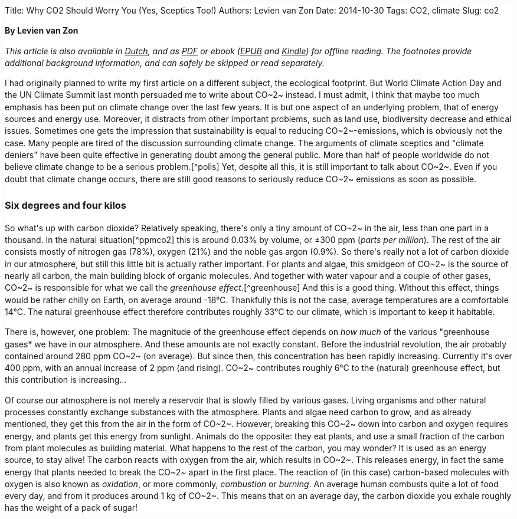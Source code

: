 Title: Why CO2 Should Worry You (Yes, Sceptics Too!)
Authors: Levien van Zon
Date: 2014-10-30
Tags: CO2, climate
Slug: co2

**By Levien van Zon**

*This article is also available in [Dutch](http://sustainsubstance.org/nl/co2.html), and as [PDF]({static}/offline/sustainsubstance-20141030-why_co2_should_worry_you.pdf) or ebook ([EPUB]({static}/offline/sustainsubstance-20141030-why_co2_should_worry_you.epub) and [Kindle]({static}/offline/sustainsubstance-20141030-why_co2_should_worry_you.azw3)) for offline reading. The footnotes provide additional background information, and can safely be skipped or read separately.*

I had originally planned to write my first article on a different subject, the ecological footprint. But World Climate Action Day and the UN Climate Summit last month persuaded me to write about CO~2~ instead. I must admit, I think that maybe too much emphasis has been put on climate change over the last few years. It is but one aspect of an underlying problem, that of energy sources and energy use. Moreover, it distracts from other important problems, such as land use, biodiversity decrease and ethical issues. Sometimes one gets the impression that sustainability is equal to reducing CO~2~-emissions, which is obviously not the case.
Many people are tired of the discussion surrounding climate change. The arguments of climate sceptics and "climate deniers" have been quite effective in generating doubt among the general public. More than half of people worldwide do not believe climate change to be a serious problem.[^polls] Yet, despite all this, it is still important to talk about CO~2~. Even if you doubt that climate change occurs, there are still good reasons to seriously reduce CO~2~ emissions as soon as possible. 


### Six degrees and four kilos

So what's up with carbon dioxide? Relatively speaking, there's only a tiny amount of CO~2~ in the air, less than one part in a thousand. In the natural situation[^ppmco2] this is around 0.03% by volume, or ±300 ppm (*parts per million*). The rest of the air consists mostly of nitrogen gas (78%), oxygen (21%) and the noble gas argon (0.9%). So there's really not a lot of carbon dioxide in our atmosphere, but still this little bit is actually rather important. For plants and algae, this smidgeon of CO~2~ is the source of nearly all carbon, the main building block of organic molecules. And together with water vapour and a couple of other gases, CO~2~ is responsible for what we call the *greenhouse effect*.[^greenhouse] And this is a good thing. Without this effect, things would be rather chilly on Earth, on average around -18°C. Thankfully this is not the case, average temperatures are a comfortable 14°C. The natural greenhouse effect therefore contributes roughly 33°C to our climate, which is important to keep it habitable.

There is, however, one problem: The magnitude of the greenhouse effect depends on *how much* of the various "greenhouse gases* we have in our atmosphere. And these amounts are not exactly constant. Before the industrial revolution, the air probably contained around 280 ppm CO~2~ (on average). But since then, this concentration has been rapidly increasing. Currently it's over 400 ppm, with an annual increase of 2 ppm (and rising). CO~2~ contributes roughly 6°C to the (natural) greenhouse effect, but this contribution is increasing...

Of course our atmosphere is not merely a reservoir that is slowly filled by various gases. Living organisms and other natural processes constantly exchange substances with the atmosphere. Plants and algae need carbon to grow, and as already mentioned, they get this from the air in the form of CO~2~. However, breaking this CO~2~ down into carbon and oxygen requires energy, and plants get this energy from sunlight. Animals do the opposite: they eat plants, and use a small fraction of the carbon from plant molecules as building material. What happens to the rest of the carbon, you may wonder? It is used as an energy source, to stay alive! The carbon reacts with oxygen from the air, which results in CO~2~. This releases energy, in fact the same energy that plants needed to break the CO~2~ apart in the first place. The reaction of (in this case) carbon-based molecules with oxygen is also known as *oxidation*, or more commonly, *combustion* or *burning*. An average human combusts quite a lot of food every day, and from it produces around 1 kg of CO~2~. This means that on an average day, the carbon dioxide you exhale roughly has the weight of a pack of sugar!
